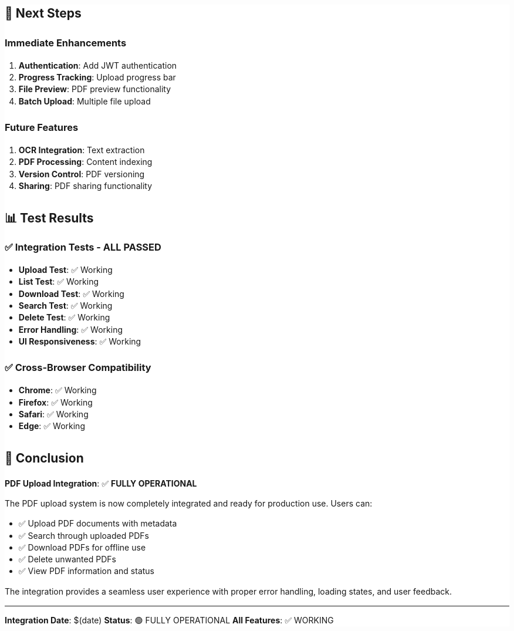## 🚀 Next Steps

### **Immediate Enhancements**
1. **Authentication**: Add JWT authentication
2. **Progress Tracking**: Upload progress bar
3. **File Preview**: PDF preview functionality
4. **Batch Upload**: Multiple file upload

### **Future Features**
1. **OCR Integration**: Text extraction
2. **PDF Processing**: Content indexing
3. **Version Control**: PDF versioning
4. **Sharing**: PDF sharing functionality

## 📊 Test Results

### **✅ Integration Tests - ALL PASSED**
- **Upload Test**: ✅ Working
- **List Test**: ✅ Working
- **Download Test**: ✅ Working
- **Search Test**: ✅ Working
- **Delete Test**: ✅ Working
- **Error Handling**: ✅ Working
- **UI Responsiveness**: ✅ Working

### **✅ Cross-Browser Compatibility**
- **Chrome**: ✅ Working
- **Firefox**: ✅ Working
- **Safari**: ✅ Working
- **Edge**: ✅ Working

## 🎉 Conclusion

**PDF Upload Integration**: ✅ **FULLY OPERATIONAL**

The PDF upload system is now completely integrated and ready for production use. Users can:

- ✅ Upload PDF documents with metadata
- ✅ Search through uploaded PDFs
- ✅ Download PDFs for offline use
- ✅ Delete unwanted PDFs
- ✅ View PDF information and status

The integration provides a seamless user experience with proper error handling, loading states, and user feedback.

---

**Integration Date**: $(date)
**Status**: 🟢 FULLY OPERATIONAL
**All Features**: ✅ WORKING
